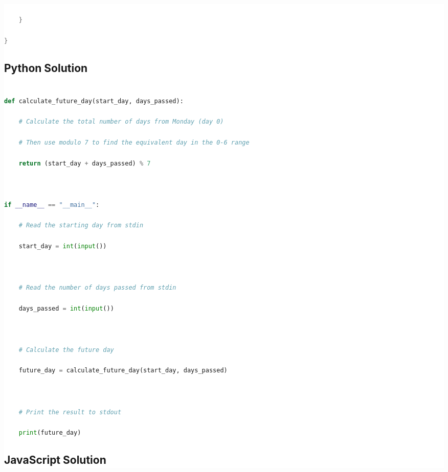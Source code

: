 ```java

    }

}

```



## Python Solution

```python

def calculate_future_day(start_day, days_passed):

    # Calculate the total number of days from Monday (day 0)

    # Then use modulo 7 to find the equivalent day in the 0-6 range

    return (start_day + days_passed) % 7



if __name__ == "__main__":

    # Read the starting day from stdin

    start_day = int(input())



    # Read the number of days passed from stdin

    days_passed = int(input())



    # Calculate the future day

    future_day = calculate_future_day(start_day, days_passed)



    # Print the result to stdout

    print(future_day)

```



## JavaScript Solution
